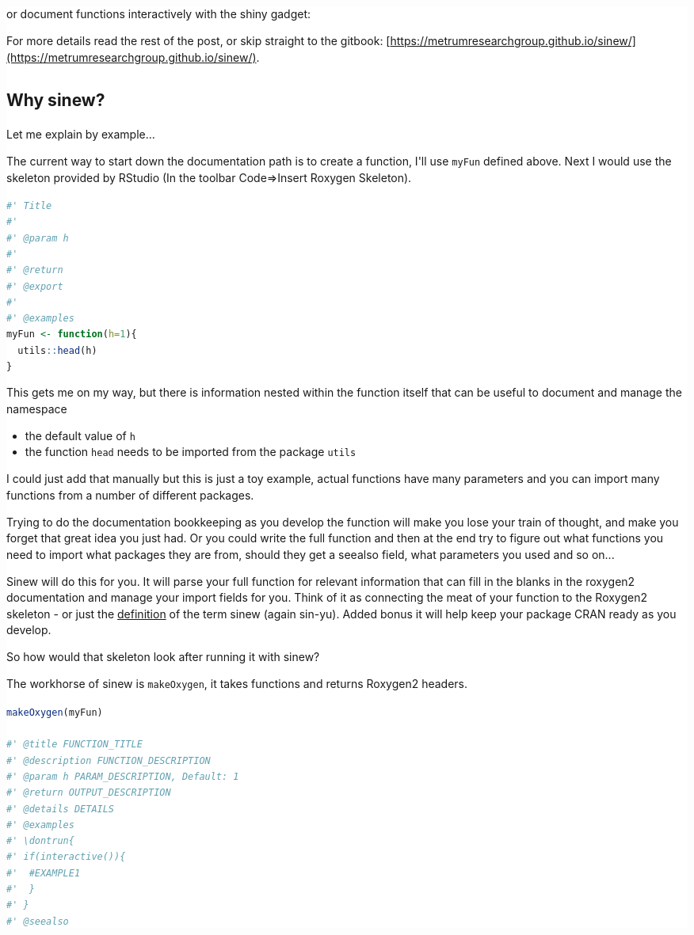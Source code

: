 or document functions interactively with the shiny gadget: 

<iframe width="100%" height="400" src="https://www.youtube.com/embed/cabOtf191OQ" frameborder="0" allowfullscreen></iframe>

For more details read the rest of the post, or skip straight to the gitbook: [https://metrumresearchgroup.github.io/sinew/](https://metrumresearchgroup.github.io/sinew/).

## Why sinew? 

Let me explain by example... 

The current way to start down the documentation path is to create a function, I'll use `myFun` defined above. Next I would use the skeleton provided by RStudio (In the toolbar Code=>Insert Roxygen Skeleton).

```r
#' Title
#'
#' @param h 
#'
#' @return
#' @export
#'
#' @examples
myFun <- function(h=1){
  utils::head(h)
}
```

This gets me on my way, but there is information nested within the function itself that can be useful to document and manage the namespace

  - the default value of `h`
  - the function `head` needs to be imported from the package `utils`
  
I could just add that manually but this is just a toy example, actual functions have many parameters and you can import many functions from a number of different packages. 

Trying to do the documentation bookkeeping as you develop the function will make you lose your train of thought, and make you forget that great idea you just had. Or you could write the full function and then at the end try to figure out what functions you need to import what packages they are from, should they get a seealso field, what parameters you used and so on...

Sinew will do this for you. It will parse your full function for relevant information that can fill in the blanks in the roxygen2 documentation and manage your import fields for you. 
Think of it as connecting the meat of your function to the Roxygen2 skeleton - or just the [definition](https://en.wikipedia.org/wiki/Tendon) of the term sinew (again sin-yu). Added bonus it will help keep your package CRAN ready as you develop. 

So how would that skeleton look after running it with sinew?

The workhorse of sinew is `makeOxygen`, it takes functions and returns Roxygen2 headers.

```r
makeOxygen(myFun)

#' @title FUNCTION_TITLE
#' @description FUNCTION_DESCRIPTION
#' @param h PARAM_DESCRIPTION, Default: 1
#' @return OUTPUT_DESCRIPTION
#' @details DETAILS
#' @examples 
#' \dontrun{
#' if(interactive()){
#'  #EXAMPLE1
#'  }
#' }
#' @seealso 
```